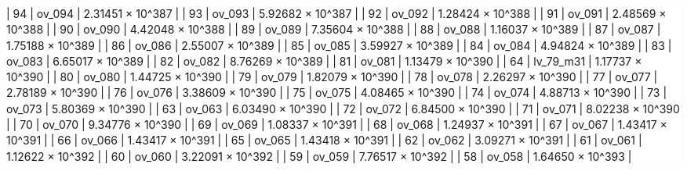 | 94 | ov_094 | 2.31451 × 10^387 |
| 93 | ov_093 | 5.92682 × 10^387 |
| 92 | ov_092 | 1.28424 × 10^388 |
| 91 | ov_091 | 2.48569 × 10^388 |
| 90 | ov_090 | 4.42048 × 10^388 |
| 89 | ov_089 | 7.35604 × 10^388 |
| 88 | ov_088 | 1.16037 × 10^389 |
| 87 | ov_087 | 1.75188 × 10^389 |
| 86 | ov_086 | 2.55007 × 10^389 |
| 85 | ov_085 | 3.59927 × 10^389 |
| 84 | ov_084 | 4.94824 × 10^389 |
| 83 | ov_083 | 6.65017 × 10^389 |
| 82 | ov_082 | 8.76269 × 10^389 |
| 81 | ov_081 | 1.13479 × 10^390 |
| 64 | lv_79_m31 | 1.17737 × 10^390 |
| 80 | ov_080 | 1.44725 × 10^390 |
| 79 | ov_079 | 1.82079 × 10^390 |
| 78 | ov_078 | 2.26297 × 10^390 |
| 77 | ov_077 | 2.78189 × 10^390 |
| 76 | ov_076 | 3.38609 × 10^390 |
| 75 | ov_075 | 4.08465 × 10^390 |
| 74 | ov_074 | 4.88713 × 10^390 |
| 73 | ov_073 | 5.80369 × 10^390 |
| 63 | ov_063 | 6.03490 × 10^390 |
| 72 | ov_072 | 6.84500 × 10^390 |
| 71 | ov_071 | 8.02238 × 10^390 |
| 70 | ov_070 | 9.34776 × 10^390 |
| 69 | ov_069 | 1.08337 × 10^391 |
| 68 | ov_068 | 1.24937 × 10^391 |
| 67 | ov_067 | 1.43417 × 10^391 |
| 66 | ov_066 | 1.43417 × 10^391 |
| 65 | ov_065 | 1.43418 × 10^391 |
| 62 | ov_062 | 3.09271 × 10^391 |
| 61 | ov_061 | 1.12622 × 10^392 |
| 60 | ov_060 | 3.22091 × 10^392 |
| 59 | ov_059 | 7.76517 × 10^392 |
| 58 | ov_058 | 1.64650 × 10^393 |